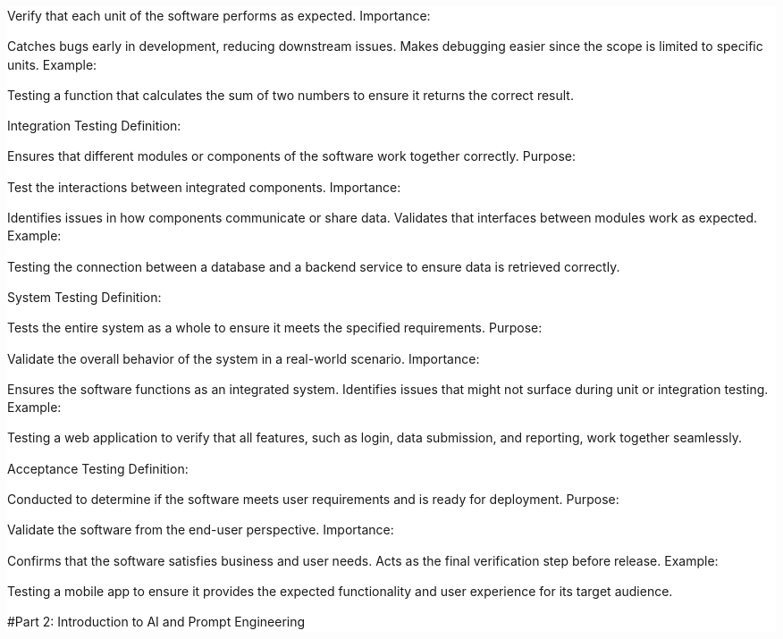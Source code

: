 Verify that each unit of the software performs as expected.
Importance:

Catches bugs early in development, reducing downstream issues.
Makes debugging easier since the scope is limited to specific units.
Example:

Testing a function that calculates the sum of two numbers to ensure it returns the correct result.

Integration Testing
Definition:

Ensures that different modules or components of the software work together correctly.
Purpose:

Test the interactions between integrated components.
Importance:

Identifies issues in how components communicate or share data.
Validates that interfaces between modules work as expected.
Example:

Testing the connection between a database and a backend service to ensure data is retrieved correctly.

System Testing
Definition:

Tests the entire system as a whole to ensure it meets the specified requirements.
Purpose:

Validate the overall behavior of the system in a real-world scenario.
Importance:

Ensures the software functions as an integrated system.
Identifies issues that might not surface during unit or integration testing.
Example:

Testing a web application to verify that all features, such as login, data submission, and reporting, work together seamlessly.

Acceptance Testing
Definition:

Conducted to determine if the software meets user requirements and is ready for deployment.
Purpose:

Validate the software from the end-user perspective.
Importance:

Confirms that the software satisfies business and user needs.
Acts as the final verification step before release.
Example:

Testing a mobile app to ensure it provides the expected functionality and user experience for its target audience.



#Part 2: Introduction to AI and Prompt Engineering
